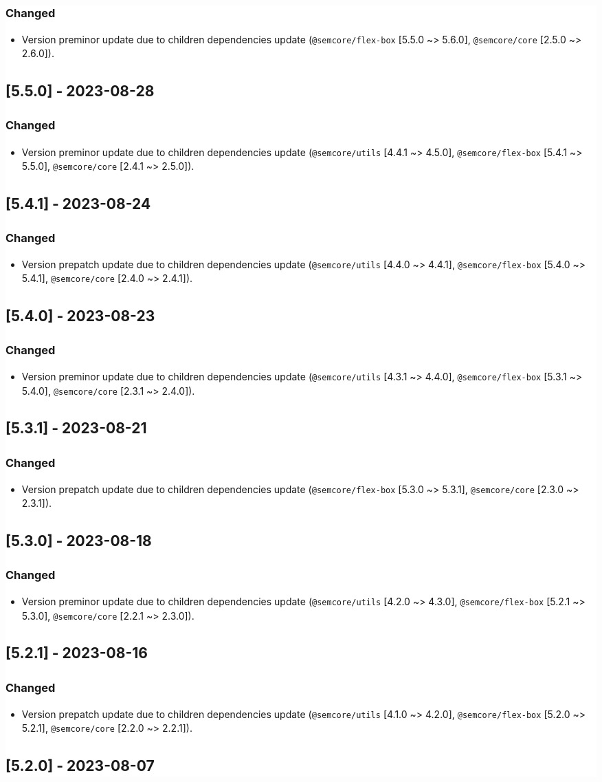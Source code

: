 ### Changed

- Version preminor update due to children dependencies update (`@semcore/flex-box` [5.5.0 ~> 5.6.0], `@semcore/core` [2.5.0 ~> 2.6.0]).

## [5.5.0] - 2023-08-28

### Changed

- Version preminor update due to children dependencies update (`@semcore/utils` [4.4.1 ~> 4.5.0], `@semcore/flex-box` [5.4.1 ~> 5.5.0], `@semcore/core` [2.4.1 ~> 2.5.0]).

## [5.4.1] - 2023-08-24

### Changed

- Version prepatch update due to children dependencies update (`@semcore/utils` [4.4.0 ~> 4.4.1], `@semcore/flex-box` [5.4.0 ~> 5.4.1], `@semcore/core` [2.4.0 ~> 2.4.1]).

## [5.4.0] - 2023-08-23

### Changed

- Version preminor update due to children dependencies update (`@semcore/utils` [4.3.1 ~> 4.4.0], `@semcore/flex-box` [5.3.1 ~> 5.4.0], `@semcore/core` [2.3.1 ~> 2.4.0]).

## [5.3.1] - 2023-08-21

### Changed

- Version prepatch update due to children dependencies update (`@semcore/flex-box` [5.3.0 ~> 5.3.1], `@semcore/core` [2.3.0 ~> 2.3.1]).

## [5.3.0] - 2023-08-18

### Changed

- Version preminor update due to children dependencies update (`@semcore/utils` [4.2.0 ~> 4.3.0], `@semcore/flex-box` [5.2.1 ~> 5.3.0], `@semcore/core` [2.2.1 ~> 2.3.0]).

## [5.2.1] - 2023-08-16

### Changed

- Version prepatch update due to children dependencies update (`@semcore/utils` [4.1.0 ~> 4.2.0], `@semcore/flex-box` [5.2.0 ~> 5.2.1], `@semcore/core` [2.2.0 ~> 2.2.1]).

## [5.2.0] - 2023-08-07
